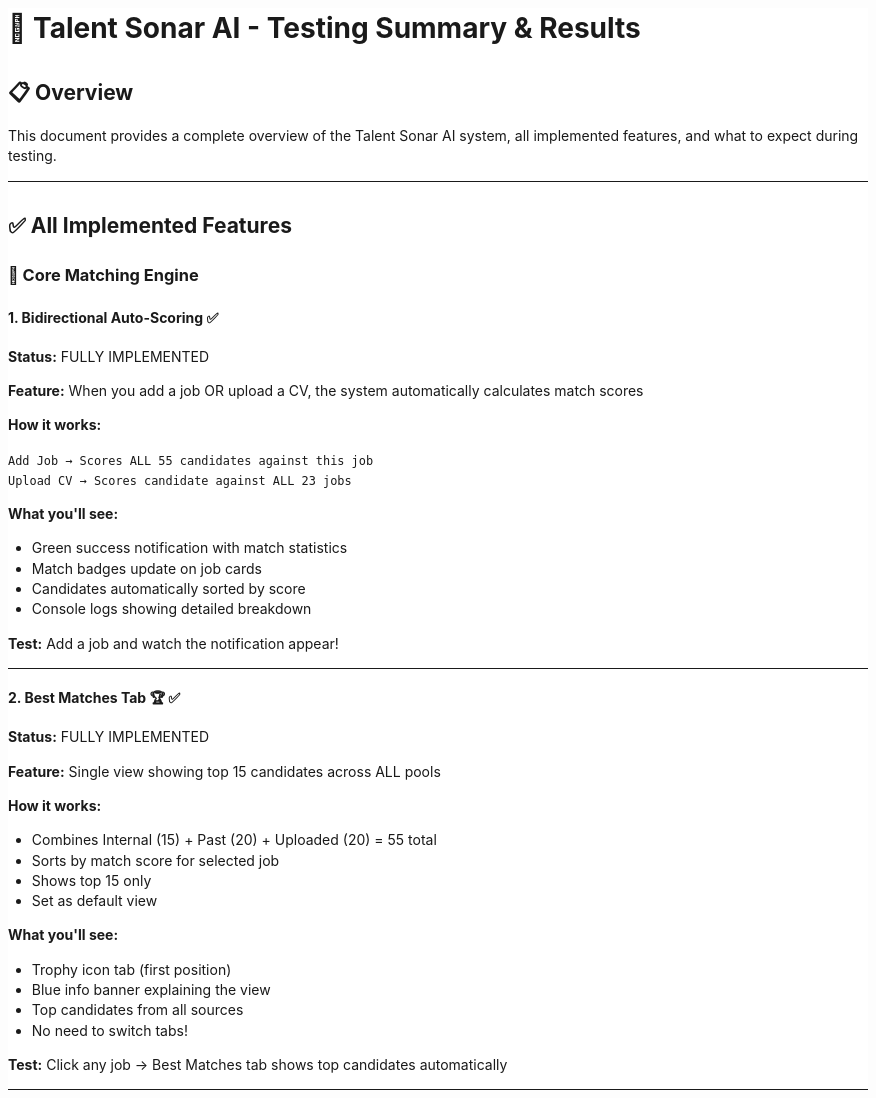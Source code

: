 # 🎯 Talent Sonar AI - Testing Summary & Results

## 📋 Overview

This document provides a complete overview of the Talent Sonar AI system, all implemented features, and what to expect during testing.

---

## ✅ All Implemented Features

### 🎯 Core Matching Engine

#### 1. Bidirectional Auto-Scoring ✅
**Status:** FULLY IMPLEMENTED

**Feature:** When you add a job OR upload a CV, the system automatically calculates match scores

**How it works:**
```
Add Job → Scores ALL 55 candidates against this job
Upload CV → Scores candidate against ALL 23 jobs
```

**What you'll see:**
- Green success notification with match statistics
- Match badges update on job cards
- Candidates automatically sorted by score
- Console logs showing detailed breakdown

**Test:** Add a job and watch the notification appear!

---

#### 2. Best Matches Tab 🏆 ✅
**Status:** FULLY IMPLEMENTED

**Feature:** Single view showing top 15 candidates across ALL pools

**How it works:**
- Combines Internal (15) + Past (20) + Uploaded (20) = 55 total
- Sorts by match score for selected job
- Shows top 15 only
- Set as default view

**What you'll see:**
- Trophy icon tab (first position)
- Blue info banner explaining the view
- Top candidates from all sources
- No need to switch tabs!

**Test:** Click any job → Best Matches tab shows top candidates automatically

---